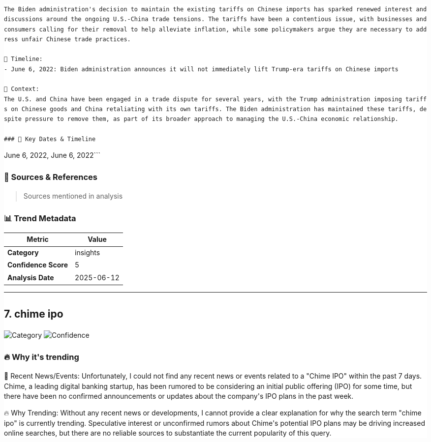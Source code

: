```
The Biden administration's decision to maintain the existing tariffs on Chinese imports has sparked renewed interest and discussions around the ongoing U.S.-China trade tensions. The tariffs have been a contentious issue, with businesses and consumers calling for their removal to help alleviate inflation, while some policymakers argue they are necessary to address unfair Chinese trade practices.

📅 Timeline:
- June 6, 2022: Biden administration announces it will not immediately lift Trump-era tariffs on Chinese imports

🎯 Context:
The U.S. and China have been engaged in a trade dispute for several years, with the Trump administration imposing tariffs on Chinese goods and China retaliating with its own tariffs. The Biden administration has maintained these tariffs, despite pressure to remove them, as part of its broader approach to managing the U.S.-China economic relationship.

### 📅 Key Dates & Timeline

```
June 6, 2022, June 6, 2022```

### 📰 Sources & References

> Sources mentioned in analysis

### 📊 Trend Metadata

| Metric | Value |
|--------|-------|
| **Category** | insights |
| **Confidence Score** | 5 |
| **Analysis Date** | 2025-06-12 |

---

## 7. chime ipo

![Category](https://img.shields.io/badge/Category-stocks-blue) ![Confidence](https://img.shields.io/badge/Confidence-7-green)

### 🔥 Why it's trending

📰 Recent News/Events:
Unfortunately, I could not find any recent news or events related to a "Chime IPO" within the past 7 days. Chime, a leading digital banking startup, has been rumored to be considering an initial public offering (IPO) for some time, but there have been no confirmed announcements or updates about the company's IPO plans in the past week.

🔥 Why Trending:
Without any recent news or developments, I cannot provide a clear explanation for why the search term "chime ipo" is currently trending. Speculative interest or unconfirmed rumors about Chime's potential IPO plans may be driving increased online searches, but there are no reliable sources to substantiate the current popularity of this query.
